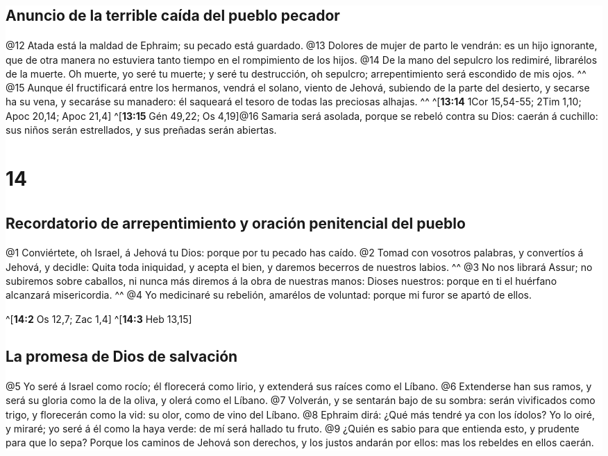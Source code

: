 ## Anuncio de la terrible caída del pueblo pecador
@12 Atada está la maldad de Ephraim; su pecado está guardado. @13 Dolores de mujer de parto le vendrán: es un hijo ignorante, que de otra manera no estuviera tanto tiempo en el rompimiento de los hijos. @14 De la mano del sepulcro los redimiré, librarélos de la muerte. Oh muerte, yo seré tu muerte; y seré tu destrucción, oh sepulcro; arrepentimiento será escondido de mis ojos. ^^ @15 Aunque él fructificará entre los hermanos, vendrá el solano, viento de Jehová, subiendo de la parte del desierto, y secarse ha su vena, y secaráse su manadero: él saqueará el tesoro de todas las preciosas alhajas. 
^^ 
^[**13:14** 1Cor 15,54-55; 2Tim 1,10; Apoc 20,14; Apoc 21,4] ^[**13:15** Gén 49,22; Os 4,19]@16 Samaria será asolada, porque se rebeló contra su Dios: caerán á cuchillo: sus niños serán estrellados, y sus preñadas serán abiertas. 

# 14 
## Recordatorio de arrepentimiento y oración penitencial del pueblo
@1 Conviértete, oh Israel, á Jehová tu Dios: porque por tu pecado has caído. @2 Tomad con vosotros palabras, y convertíos á Jehová, y decidle: Quita toda iniquidad, y acepta el bien, y daremos becerros de nuestros labios. ^^ @3 No nos librará Assur; no subiremos sobre caballos, ni nunca más diremos á la obra de nuestras manos: Dioses nuestros: porque en ti el huérfano alcanzará misericordia. ^^ @4 Yo medicinaré su rebelión, amarélos de voluntad: porque mi furor se apartó de ellos. 


^[**14:2** Os 12,7; Zac 1,4] ^[**14:3** Heb 13,15]

## La promesa de Dios de salvación
@5 Yo seré á Israel como rocío; él florecerá como lirio, y extenderá sus raíces como el Líbano. @6 Extenderse han sus ramos, y será su gloria como la de la oliva, y olerá como el Líbano. @7 Volverán, y se sentarán bajo de su sombra: serán vivificados como trigo, y florecerán como la vid: su olor, como de vino del Líbano. @8 Ephraim dirá: ¿Qué más tendré ya con los ídolos? Yo lo oiré, y miraré; yo seré á él como la haya verde: de mí será hallado tu fruto. @9 ¿Quién es sabio para que entienda esto, y prudente para que lo sepa? Porque los caminos de Jehová son derechos, y los justos andarán por ellos: mas los rebeldes en ellos caerán. 